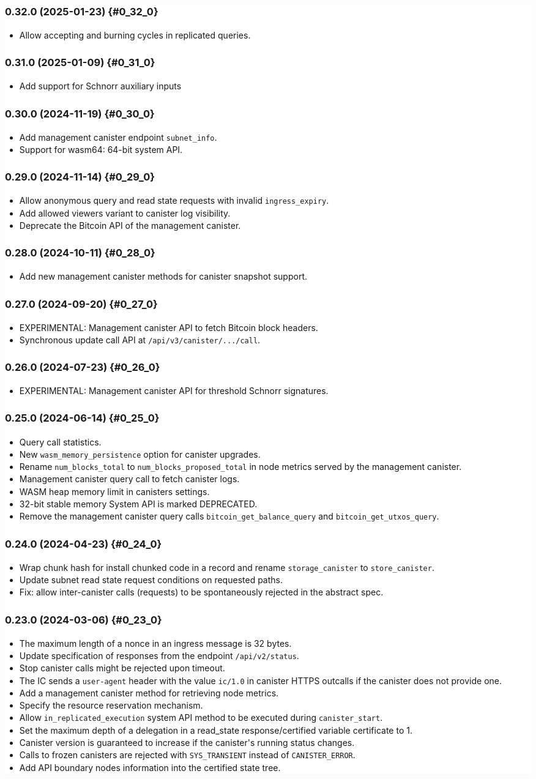 ### 0.32.0 (2025-01-23) {#0_32_0}
* Allow accepting and burning cycles in replicated queries.

### 0.31.0 (2025-01-09) {#0_31_0}
* Add support for Schnorr auxiliary inputs

### 0.30.0 (2024-11-19) {#0_30_0}
* Add management canister endpoint `subnet_info`.
* Support for wasm64: 64-bit system API.

### 0.29.0 (2024-11-14) {#0_29_0}
* Allow anonymous query and read state requests with invalid `ingress_expiry`.
* Add allowed viewers variant to canister log visibility.
* Deprecate the Bitcoin API of the management canister.

### 0.28.0 (2024-10-11) {#0_28_0}
* Add new management canister methods for canister snapshot support.

### 0.27.0 (2024-09-20) {#0_27_0}
* EXPERIMENTAL: Management canister API to fetch Bitcoin block headers.
* Synchronous update call API at `/api/v3/canister/.../call`.

### 0.26.0 (2024-07-23) {#0_26_0}
* EXPERIMENTAL: Management canister API for threshold Schnorr signatures.

### 0.25.0 (2024-06-14) {#0_25_0}
* Query call statistics.
* New `wasm_memory_persistence` option for canister upgrades.
* Rename `num_blocks_total` to `num_blocks_proposed_total` in node metrics served by the management canister.
* Management canister query call to fetch canister logs.
* WASM heap memory limit in canisters settings.
* 32-bit stable memory System API is marked DEPRECATED.
* Remove the management canister query calls `bitcoin_get_balance_query` and `bitcoin_get_utxos_query`.

### 0.24.0 (2024-04-23) {#0_24_0}
* Wrap chunk hash for install chunked code in a record and rename `storage_canister` to `store_canister`.
* Update subnet read state request conditions on requested paths.
* Fix: allow inter-canister calls (requests) to be spontaneously rejected in the abstract spec.

### 0.23.0 (2024-03-06) {#0_23_0}
* The maximum length of a nonce in an ingress message is 32 bytes.
* Update specification of responses from the endpoint `/api/v2/status`.
* Stop canister calls might be rejected upon timeout.
* The IC sends a `user-agent` header with the value `ic/1.0` in canister HTTPS outcalls if the canister does not provide one.
* Add a management canister method for retrieving node metrics.
* Specify the resource reservation mechanism.
* Allow `in_replicated_execution` system API method to be executed during `canister_start`.
* Set the maximum depth of a delegation in a read_state response/certified variable certificate to 1.
* Canister version is guaranteed to increase if the canister's running status changes.
* Calls to frozen canisters are rejected with `SYS_TRANSIENT` instead of `CANISTER_ERROR`.
* Add API boundary nodes information into the certified state tree.
